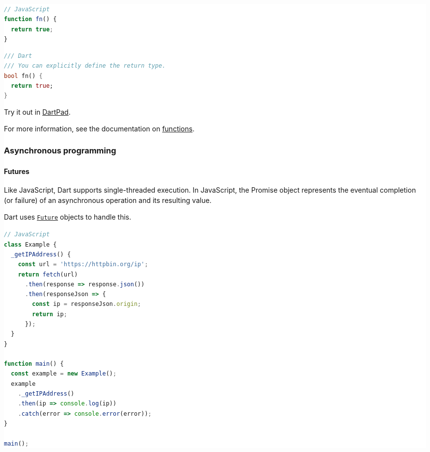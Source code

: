 ```js
// JavaScript
function fn() {
  return true;
}
```

<?code-excerpt "lib/main.dart (function)"?>
```dart
/// Dart
/// You can explicitly define the return type.
bool fn() {
  return true;
}
```

Try it out in [DartPad][DartPadF].

For more information, see the documentation on
[functions][].

### Asynchronous programming

#### Futures

Like JavaScript, Dart supports single-threaded execution. In JavaScript,
the Promise object represents the eventual completion (or failure)
of an asynchronous operation and its resulting value.

Dart uses [`Future`][] objects to handle this.

```js
// JavaScript
class Example {
  _getIPAddress() {
    const url = 'https://httpbin.org/ip';
    return fetch(url)
      .then(response => response.json())
      .then(responseJson => {
        const ip = responseJson.origin;
        return ip;
      });
  }
}

function main() {
  const example = new Example();
  example
    ._getIPAddress()
    .then(ip => console.log(ip))
    .catch(error => console.error(error));
}

main();
```


[Limitations]: /ui/navigation#limitations
[navigation overview]: /ui/navigation
[GestureDetector class]: {{site.api}}/flutter/widgets/GestureDetector-class.html#instance-properties
[`AboutDialog`]: {{site.api}}/flutter/material/AboutDialog-class.html
[Adding Assets and Images in Flutter]: /ui/assets/assets-and-images
[`AlertDialog`]: {{site.api}}/flutter/material/AlertDialog-class.html
[`Align`]: {{site.api}}/flutter/widgets/Align-class.html
[`Animation`]: {{site.api}}/flutter/animation/Animation-class.html
[`AnimationController`]: {{site.api}}/flutter/animation/AnimationController-class.html
[async and await]: {{site.dart-site}}/language/async
[`Axis`]: {{site.api}}/flutter/painting/Axis.html
[`BuildContext`]: {{site.api}}/flutter/widgets/BuildContext-class.html
[`Center`]: {{site.api}}/flutter/widgets/Center-class.html
[color palette]: {{site.material2}}/design/color/the-color-system.html#color-theme-creation
[colors]: {{site.api}}/flutter/material/Colors-class.html
[`Colors`]: {{site.api}}/flutter/material/Colors-class.html
[`Column`]: {{site.api}}/flutter/widgets/Column-class.html
[`Container`]: {{site.api}}/flutter/widgets/Container-class.html
[`Checkbox`]: {{site.api}}/flutter/material/Checkbox-class.html
[`CircleAvatar`]: {{site.api}}/flutter/material/CircleAvatar-class.html
[`CircularProgressIndicator`]: {{site.api}}/flutter/material/CircularProgressIndicator-class.html
[Cupertino (iOS-style)]: /ui/widgets/cupertino
[`CustomPaint`]: {{site.api}}/flutter/widgets/CustomPaint-class.html
[`CustomPainter`]: {{site.api}}/flutter/rendering/CustomPainter-class.html
[Dart]: {{site.dart-site}}/dart-2
[Dart's Type System]: {{site.dart-site}}/guides/language/sound-dart
[Sound Null Safety]: {{site.dart-site}}/null-safety
[`dart:io`]: {{site.api}}/flutter/dart-io/dart-io-library.html
[DartPadA]: {{site.dartpad}}/?id=0df636e00f348bdec2bc1c8ebc7daeb1
[DartPadB]: {{site.dartpad}}/?id=cf9e652f77636224d3e37d96dcf238e5
[DartPadC]: {{site.dartpad}}/?id=3f4625c16e05eec396d6046883739612
[DartPadD]: {{site.dartpad}}/?id=57ec21faa8b6fe2326ffd74e9781a2c7
[DartPadE]: {{site.dartpad}}/?id=c85038ad677963cb6dc943eb1a0b72e6
[DartPadF]: {{site.dartpad}}/?id=5454e8bfadf3000179d19b9bc6be9918
[Developing Packages & Plugins]: /packages-and-plugins/developing-packages
[DevTools]: /tools/devtools
[`Dismissible`]: {{site.api}}/flutter/widgets/Dismissible-class.html
[`FadeTransition`]: {{site.api}}/flutter/widgets/FadeTransition-class.html
[Flutter packages]: {{site.pub}}/flutter/
[Flutter Architectural Overview]: /resources/architectural-overview
[Flutter Basic Widgets]: /ui/widgets/basics
[Flutter Technical Overview]: /resources/architectural-overview
[Flutter Widget Catalog]: /ui/widgets
[Flutter Widget Index]: /reference/widgets
[`FlutterLogo`]: {{site.api}}/flutter/material/FlutterLogo-class.html
[`Form`]: {{site.api}}/flutter/widgets/Form-class.html
[`TextButton`]: {{site.api}}/flutter/material/TextButton-class.html
[functions]: {{site.dart-site}}/language/functions
[`Future`]: {{site.dart-site}}/tutorials/language/futures
[`GestureDetector`]: {{site.api}}/flutter/widgets/GestureDetector-class.html
[Getting started]: /get-started
[`Image`]: {{site.api}}/flutter/widgets/Image-class.html
[`IndexedWidgetBuilder`]: {{site.api}}/flutter/widgets/IndexedWidgetBuilder.html
[`InheritedWidget`]: {{site.api}}/flutter/widgets/InheritedWidget-class.html
[`InkWell`]: {{site.api}}/flutter/material/InkWell-class.html
[Layout Widgets]: /ui/widgets/layout
[`LinearProgressIndicator`]: {{site.api}}/flutter/material/LinearProgressIndicator-class.html
[`ListTile`]: {{site.api}}/flutter/material/ListTile-class.html
[`ListView`]: {{site.api}}/flutter/widgets/ListView-class.html
[`ListView.builder`]: {{site.api}}/flutter/widgets/ListView/ListView.builder.html
[Material Design]: {{site.material}}/styles
[Material icons]: {{site.api}}/flutter/material/Icons-class.html
[`MaterialApp`]: {{site.api}}/flutter/material/MaterialApp-class.html
[`MaterialPageRoute`]: {{site.api}}/flutter/material/MaterialPageRoute-class.html
[`ModalRoute`]: {{site.api}}/flutter/widgets/ModalRoute-class.html
[`Navigator`]: {{site.api}}/flutter/widgets/Navigator-class.html
[`Navigator.of()`]: {{site.api}}/flutter/widgets/Navigator/of.html
[`Navigator.pop`]: {{site.api}}/flutter/widgets/Navigator/pop.html
[`Navigator.push`]: {{site.api}}/flutter/widgets/Navigator/push.html
[`onSaved`]: {{site.api}}/flutter/widgets/FormField/onSaved.html
[named parameters]: {{site.dart-site}}/language/functions#named-parameters
[`Padding`]: {{site.api}}/flutter/widgets/Padding-class.html
[`PanResponder`]: https://facebook.github.io/react-native/docs/panresponder.html
[pub.dev]: {{site.pub}}
[`Radio`]: {{site.api}}/flutter/material/Radio-class.html
[`ElevatedButton`]: {{site.api}}/flutter/material/ElevatedButton-class.html
[`RefreshIndicator`]: {{site.api}}/flutter/material/RefreshIndicator-class.html
[`Route`]: {{site.api}}/flutter/widgets/Route-class.html
[`Row`]: {{site.api}}/flutter/widgets/Row-class.html
[`Scaffold`]: {{site.api}}/flutter/material/Scaffold-class.html
[`ScrollController`]: {{site.api}}/flutter/widgets/ScrollController-class.html
[`shared_preferences`]: {{site.repo.packages}}/tree/main/packages/shared_preferences/shared_preferences
[`SingleTickerProviderStateMixin`]: {{site.api}}/flutter/widgets/SingleTickerProviderStateMixin-mixin.html
[`Slider`]: {{site.api}}/flutter/material/Slider-class.html
[`Stack`]: {{site.api}}/flutter/widgets/Stack-class.html
[State management]: /data-and-backend/state-mgmt
[`StatefulWidget`]: {{site.api}}/flutter/widgets/StatefulWidget-class.html
[`StatelessWidget`]: {{site.api}}/flutter/widgets/StatelessWidget-class.html
[`Switch`]: {{site.api}}/flutter/material/Switch-class.html
[`Tab`]: {{site.api}}/flutter/material/Tab-class.html
[`TabBar`]: {{site.api}}/flutter/material/TabBar-class.html
[`TabBarView`]: {{site.api}}/flutter/material/TabBarView-class.html
[`TabController`]: {{site.api}}/flutter/material/TabController-class.html
[`Text`]: {{site.api}}/flutter/widgets/Text-class.html
[`TextAlign`]: {{site.api}}/flutter/dart-ui/TextAlign.html
[`TextEditingController`]: {{site.api}}/flutter/widgets/TextEditingController-class.html
[`TextField`]: {{site.api}}/flutter/material/TextField-class.html
[`TextFormField`]: {{site.api}}/flutter/material/TextFormField-class.html
[`TextInput`]: {{site.api}}/flutter/services/TextInput-class.html
[`TextStyle`]: {{site.api}}/flutter/dart-ui/TextStyle-class.html
[`Theme`]: {{site.api}}/flutter/material/Theme-class.html
[`ThemeData`]: {{site.api}}/flutter/material/ThemeData-class.html
[`Ticker`]: {{site.api}}/flutter/scheduler/Ticker-class.html
[`TickerProvider`]: {{site.api}}/flutter/scheduler/TickerProvider-class.html
[`TickerProviderStateMixin`]: {{site.api}}/flutter/widgets/TickerProviderStateMixin-mixin.html
[`Tween`]: {{site.api}}/flutter/animation/Tween-class.html
[Using Packages]: /packages-and-plugins/using-packages
[variables]: {{site.dart-site}}/language/variables
[`WidgetBuilder`]: {{site.api}}/flutter/widgets/WidgetBuilder.html
[infinite_list]: {{site.repo.samples}}/tree/main/infinite_list